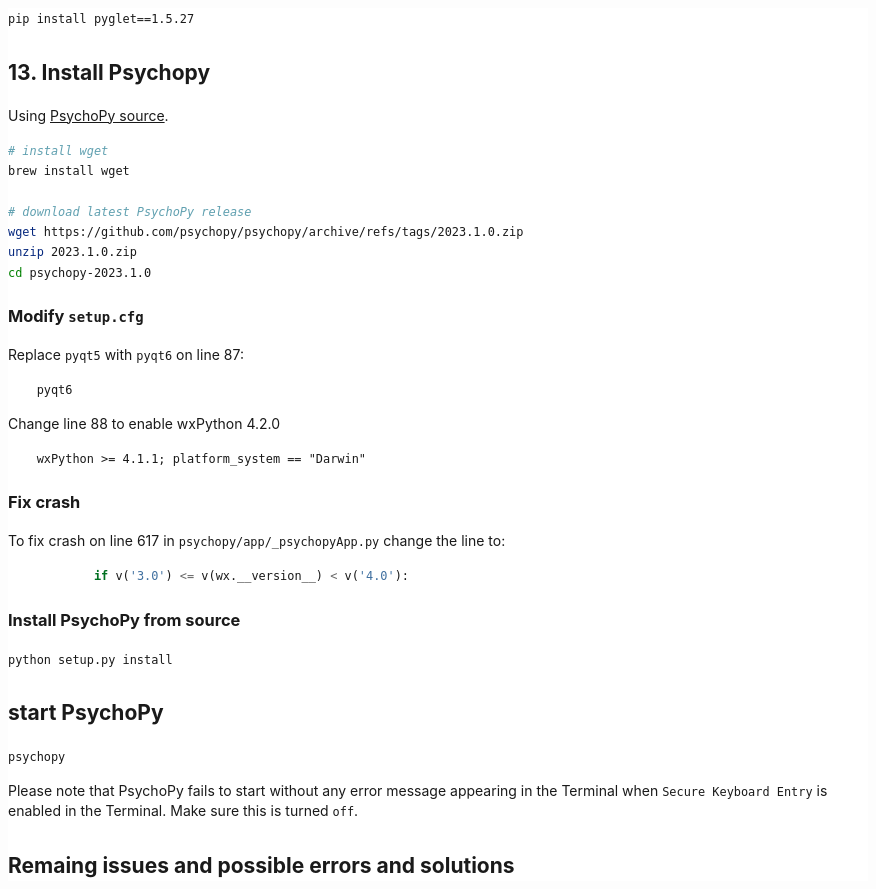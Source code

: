 ```sh
pip install pyglet==1.5.27
```

## 13. Install Psychopy

Using [PsychoPy source](https://github.com/psychopy/psychopy).

```sh
# install wget
brew install wget

# download latest PsychoPy release
wget https://github.com/psychopy/psychopy/archive/refs/tags/2023.1.0.zip
unzip 2023.1.0.zip
cd psychopy-2023.1.0
```

### Modify `setup.cfg`

Replace `pyqt5` with `pyqt6` on line 87:

```txt
    pyqt6
```

Change line 88 to enable wxPython 4.2.0

```txt
    wxPython >= 4.1.1; platform_system == "Darwin"
```

### Fix crash

To fix crash on line 617 in `psychopy/app/_psychopyApp.py` change the line to:

```python
            if v('3.0') <= v(wx.__version__) < v('4.0'):
```

### Install PsychoPy from source

```sh
python setup.py install
```

## start PsychoPy

```sh
psychopy
```

Please note that PsychoPy fails to start without any error message appearing in the Terminal when `Secure Keyboard Entry` is enabled in the Terminal. Make sure this is turned `off`.

## Remaing issues and possible errors and solutions
